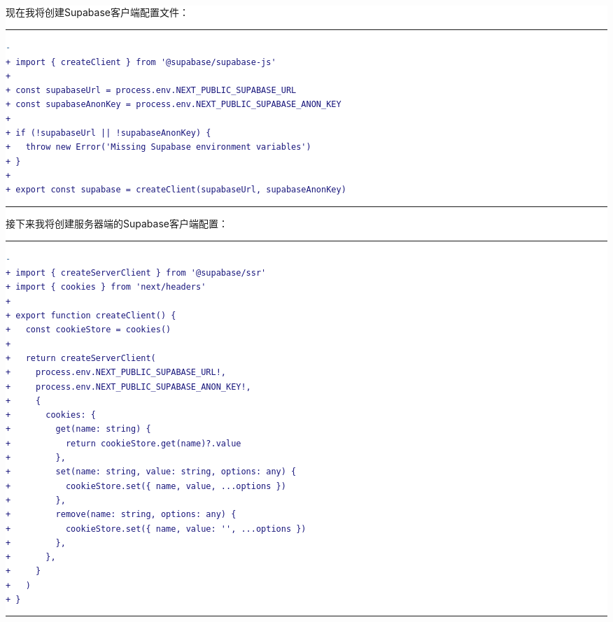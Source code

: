 
现在我将创建Supabase客户端配置文件：

---

```diff
- 
+ import { createClient } from '@supabase/supabase-js'
+ 
+ const supabaseUrl = process.env.NEXT_PUBLIC_SUPABASE_URL
+ const supabaseAnonKey = process.env.NEXT_PUBLIC_SUPABASE_ANON_KEY
+ 
+ if (!supabaseUrl || !supabaseAnonKey) {
+   throw new Error('Missing Supabase environment variables')
+ }
+ 
+ export const supabase = createClient(supabaseUrl, supabaseAnonKey) 
```

---

接下来我将创建服务器端的Supabase客户端配置：

---

```diff
- 
+ import { createServerClient } from '@supabase/ssr'
+ import { cookies } from 'next/headers'
+ 
+ export function createClient() {
+   const cookieStore = cookies()
+   
+   return createServerClient(
+     process.env.NEXT_PUBLIC_SUPABASE_URL!,
+     process.env.NEXT_PUBLIC_SUPABASE_ANON_KEY!,
+     {
+       cookies: {
+         get(name: string) {
+           return cookieStore.get(name)?.value
+         },
+         set(name: string, value: string, options: any) {
+           cookieStore.set({ name, value, ...options })
+         },
+         remove(name: string, options: any) {
+           cookieStore.set({ name, value: '', ...options })
+         },
+       },
+     }
+   )
+ } 
```

---
